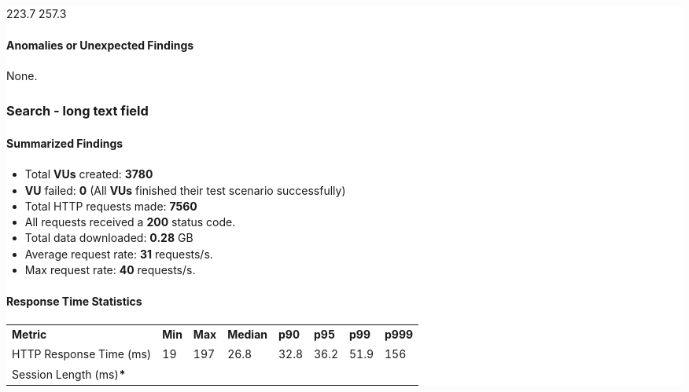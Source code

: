    </td>
   <td>223.7
   </td>
   <td>257.3
   </td>
  </tr>
</table>

#### Anomalies or Unexpected Findings

None.

### Search - long text field

#### Summarized Findings

* Total **VUs** created: **3780**
* **VU** failed: **0** (All **VUs** finished their test scenario successfully)
* Total HTTP requests made: **7560**
* All requests received a **200** status code.
* Total data downloaded: **0.28** GB
* Average request rate: **31** requests/s.
* Max request rate: **40** requests/s.

#### Response Time Statistics

<table>
  <tr>
   <td><strong>Metric</strong>
   </td>
   <td><strong>Min</strong>
   </td>
   <td><strong>Max</strong>
   </td>
   <td><strong>Median</strong>
   </td>
   <td><strong>p90</strong>
   </td>
   <td><strong>p95</strong>
   </td>
   <td><strong>p99</strong>
   </td>
   <td><strong>p999</strong>
   </td>
  </tr>
  <tr>
   <td>HTTP Response Time (ms)
   </td>
   <td>19
   </td>
   <td>197
   </td>
   <td>26.8
   </td>
   <td>32.8
   </td>
   <td>36.2
   </td>
   <td>51.9
   </td>
   <td>156
   </td>
  </tr>
  <tr>
   <td>Session Length (ms)<strong>*</strong>